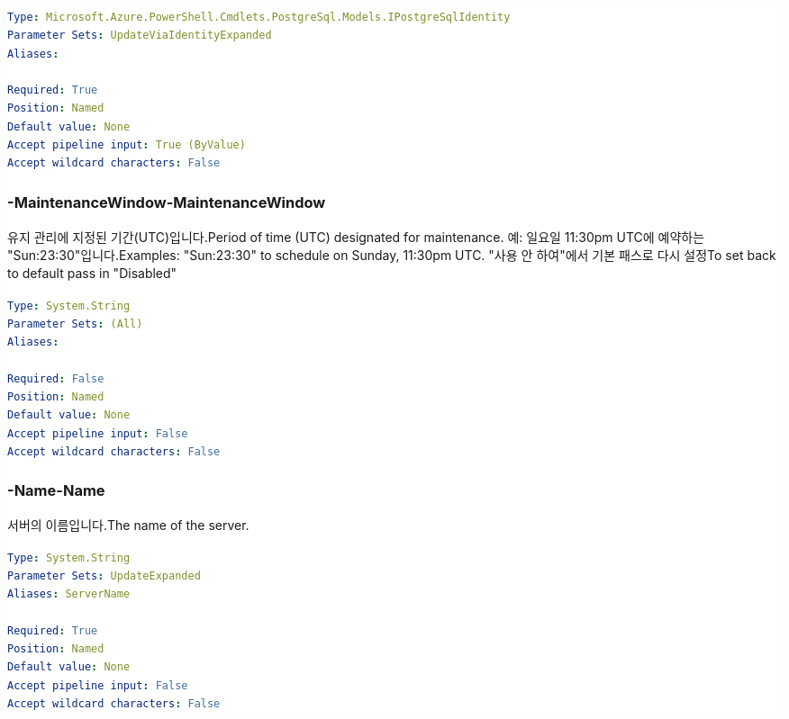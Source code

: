 ```yaml
Type: Microsoft.Azure.PowerShell.Cmdlets.PostgreSql.Models.IPostgreSqlIdentity
Parameter Sets: UpdateViaIdentityExpanded
Aliases:

Required: True
Position: Named
Default value: None
Accept pipeline input: True (ByValue)
Accept wildcard characters: False
```

### <span data-ttu-id="c0cc3-133">-MaintenanceWindow</span><span class="sxs-lookup"><span data-stu-id="c0cc3-133">-MaintenanceWindow</span></span>
<span data-ttu-id="c0cc3-134">유지 관리에 지정된 기간(UTC)입니다.</span><span class="sxs-lookup"><span data-stu-id="c0cc3-134">Period of time (UTC) designated for maintenance.</span></span>
<span data-ttu-id="c0cc3-135">예: 일요일 11:30pm UTC에 예약하는 "Sun:23:30"입니다.</span><span class="sxs-lookup"><span data-stu-id="c0cc3-135">Examples: "Sun:23:30" to schedule on Sunday, 11:30pm UTC.</span></span>
<span data-ttu-id="c0cc3-136">"사용 안 하여"에서 기본 패스로 다시 설정</span><span class="sxs-lookup"><span data-stu-id="c0cc3-136">To set back to default pass in "Disabled"</span></span>

```yaml
Type: System.String
Parameter Sets: (All)
Aliases:

Required: False
Position: Named
Default value: None
Accept pipeline input: False
Accept wildcard characters: False
```

### <span data-ttu-id="c0cc3-137">-Name</span><span class="sxs-lookup"><span data-stu-id="c0cc3-137">-Name</span></span>
<span data-ttu-id="c0cc3-138">서버의 이름입니다.</span><span class="sxs-lookup"><span data-stu-id="c0cc3-138">The name of the server.</span></span>

```yaml
Type: System.String
Parameter Sets: UpdateExpanded
Aliases: ServerName

Required: True
Position: Named
Default value: None
Accept pipeline input: False
Accept wildcard characters: False
```
